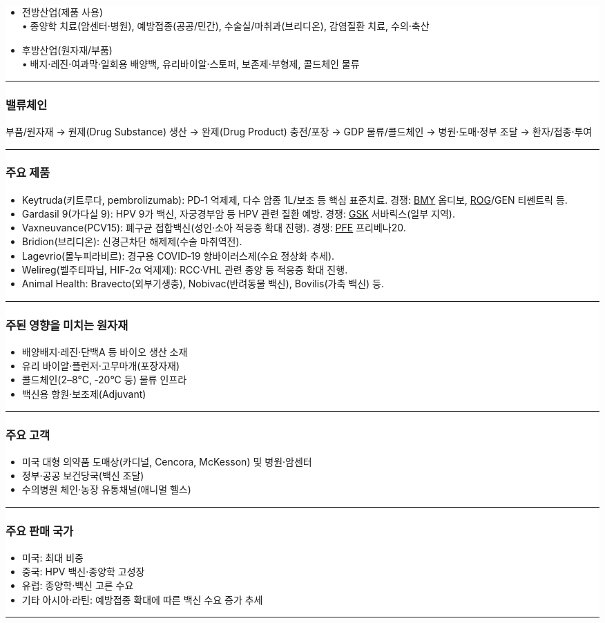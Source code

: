- 전방산업(제품 사용)  
    • 종양학 치료(암센터·병원), 예방접종(공공/민간), 수술실/마취과(브리디온), 감염질환 치료, 수의·축산

- 후방산업(원자재/부품)  
    • 배지·레진·여과막·일회용 배양백, 유리바이알·스토퍼, 보존제·부형제, 콜드체인 물류

---

### 밸류체인

부품/원자재 → 원제(Drug Substance) 생산 → 완제(Drug Product) 충전/포장 → GDP 물류/콜드체인 → 병원·도매·정부 조달 → 환자/접종·투여

---

### 주요 제품

- Keytruda(키트루다, pembrolizumab): PD‑1 억제제, 다수 암종 1L/보조 등 핵심 표준치료. 경쟁: [BMY](/company-analysis/bmy/) 옵디보, [ROG](/company-analysis/rog/)/GEN 티쎈트릭 등.
- Gardasil 9(가다실 9): HPV 9가 백신, 자궁경부암 등 HPV 관련 질환 예방. 경쟁: [GSK](/company-analysis/gsk/) 서바릭스(일부 지역).
- Vaxneuvance(PCV15): 폐구균 접합백신(성인·소아 적응증 확대 진행). 경쟁: [PFE](/company-analysis/pfe/) 프리베나20.
- Bridion(브리디온): 신경근차단 해제제(수술 마취역전).
- Lagevrio(몰누피라비르): 경구용 COVID‑19 항바이러스제(수요 정상화 추세).
- Welireg(벨주티파닙, HIF‑2α 억제제): RCC·VHL 관련 종양 등 적응증 확대 진행.
- Animal Health: Bravecto(외부기생충), Nobivac(반려동물 백신), Bovilis(가축 백신) 등.

---

### 주된 영향을 미치는 원자재

- 배양배지·레진·단백A 등 바이오 생산 소재
- 유리 바이알·플런저·고무마개(포장자재)
- 콜드체인(2–8°C, ‑20°C 등) 물류 인프라
- 백신용 항원·보조제(Adjuvant)

---

### 주요 고객

- 미국 대형 의약품 도매상(카디널, Cencora, McKesson) 및 병원·암센터
- 정부·공공 보건당국(백신 조달)
- 수의병원 체인·농장 유통채널(애니멀 헬스)

---

### 주요 판매 국가

- 미국: 최대 비중
- 중국: HPV 백신·종양학 고성장
- 유럽: 종양학·백신 고른 수요
- 기타 아시아·라틴: 예방접종 확대에 따른 백신 수요 증가 추세

---
